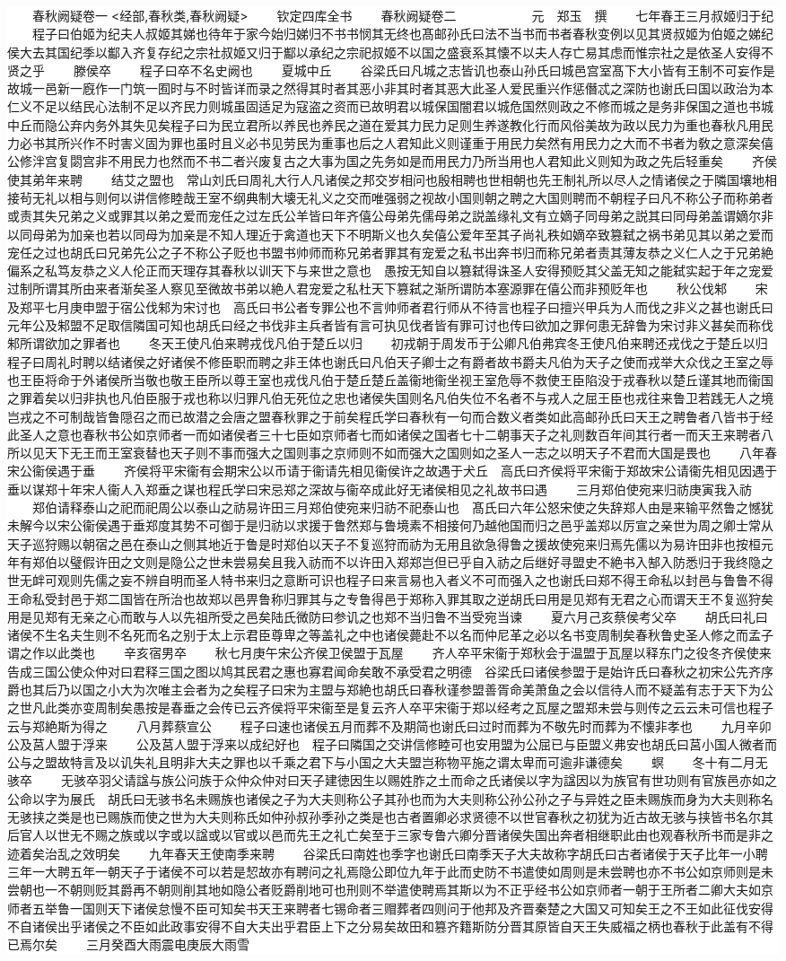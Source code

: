 





　　春秋阙疑卷一
<经部,春秋类,春秋阙疑>
　　钦定四库全书
　　春秋阙疑卷二　　　　　　元　郑玉　撰
　　七年春王三月叔姬归于纪
　　程子曰伯姬为纪夫人叔姬其娣也待年于家今始归娣归不书书悯其无终也髙邮孙氏曰法不当书而书者春秋变例以见其贤叔姬为伯姬之娣纪侯大去其国纪季以酅入齐复存纪之宗社叔姬又归于酅以承纪之宗祀叔姬不以国之盛衰系其懐不以夫人存亡易其虑而惟宗社之是依圣人安得不贤之乎
　　滕侯卒
　　程子曰卒不名史阙也
　　夏城中丘
　　谷梁氏曰凡城之志皆讥也泰山孙氏曰城邑宫室髙下大小皆有王制不可妄作是故城一邑新一廐作一门筑一囿时与不时皆详而录之然得其时者其恶小非其时者其恶大此圣人爱民重兴作惩僭忒之深防也谢氏曰国以政治为本仁义不足以结民心法制不足以齐民力则城虽固适足为寇盗之资而已故明君以城保国闇君以城危国然则政之不修而城之是务非保国之道也书城中丘而隐公弃内务外其失见矣程子曰为民立君所以养民也养民之道在爱其力民力足则生养遂教化行而风俗美故为政以民力为重也春秋凡用民力必书其所兴作不时害义固为罪也虽时且义必书见劳民为重事也后之人君知此义则谨重于用民力矣然有用民力之大而不书者为敎之意深矣僖公修泮宫复閟宫非不用民力也然而不书二者兴废复古之大事为国之先务如是而用民力乃所当用也人君知此义则知为政之先后轻重矣
　　齐侯使其弟年来聘
　　结艾之盟也　常山刘氏曰周礼大行人凡诸侯之邦交岁相问也殷相聘也世相朝也先王制礼所以尽人之情诸侯之于隣国壤地相接茍无礼以相与则何以讲信修睦哉王室不纲典制大壊无礼义之交而唯强弱之视故小国则朝之聘之大国则聘而不朝程子曰凡不称公子而称弟者或责其失兄弟之义或罪其以弟之爱而宠任之过左氏公羊皆曰年齐僖公母弟先儒母弟之説盖缘礼文有立嫡子同母弟之説其曰同母弟盖谓嫡尔非以同母弟为加亲也若以同母为加亲是不知人理近于禽道也天下不明斯义也久矣僖公爱年至其子尚礼秩如嫡卒致篡弑之祸书弟见其以弟之爱而宠任之过也胡氏曰兄弟先公之子不称公子贬也书盟书帅师而称兄弟者罪其有宠爱之私书出奔书归而称兄弟者责其薄友恭之义仁人之于兄弟絶偏系之私笃友恭之义人伦正而天理存其春秋以训天下与来世之意也　愚按无知自以篡弑得诛圣人安得预贬其父盖无知之能弑实起于年之宠爱过制所谓其所由来者渐矣圣人察见至微故书弟以絶人君宠爱之私杜天下篡弑之渐所谓防本塞源罪在僖公而非预贬年也
　　秋公伐邾
　　宋及郑平七月庚申盟于宿公伐邾为宋讨也　高氏曰书公者专罪公也不言帅师者君行师从不待言也程子曰擅兴甲兵为人而伐之非义之甚也谢氏曰元年公及邾盟不足取信隣国可知也胡氏曰经之书伐非主兵者皆有言可执见伐者皆有罪可讨也传曰欲加之罪何患无辞鲁为宋讨非义甚矣而称伐邾所谓欲加之罪者也
　　冬天王使凡伯来聘戎伐凡伯于楚丘以归
　　初戎朝于周发币于公卿凡伯弗宾冬王使凡伯来聘还戎伐之于楚丘以归　程子曰周礼时聘以结诸侯之好诸侯不修臣职而聘之非王体也谢氏曰凡伯天子卿士之有爵者故书爵夫凡伯为天子之使而戎举大众伐之王室之辱也王臣将命于外诸侯所当敬也敬王臣所以尊王室也戎伐凡伯于楚丘楚丘盖衞地衞坐视王室危辱不救使王臣陷没于戎春秋以楚丘谨其地而衞国之罪着矣以归非执也凡伯臣服于戎也称以归罪凡伯无死位之忠也诸侯失国则名凡伯失位不名者不与戎人之屈王臣也戎往来鲁卫若践无人之境岂戎之不可制哉皆鲁隠召之而已故潜之会唐之盟春秋罪之于前矣程氏学曰春秋有一句而合数义者类如此高邮孙氏曰天王之聘鲁者八皆书于经此圣人之意也春秋书公如京师者一而如诸侯者三十七臣如京师者七而如诸侯之国者七十二朝事天子之礼则数百年间其行者一而天王来聘者八所以见天下无王而王室衰替也天子则不事而强大之国则事之京师则不如而强大之国则如之圣人一志之以明天子不君而大国是畏也
　　八年春宋公衞侯遇于垂
　　齐侯将平宋衞有会期宋公以币请于衞请先相见衞侯许之故遇于犬丘　高氏曰齐侯将平宋衞于郑故宋公请衞先相见因遇于垂以谋郑十年宋人衞人入郑垂之谋也程氏学曰宋忌郑之深故与衞卒成此好无诸侯相见之礼故书曰遇
　　三月郑伯使宛来归祊庚寅我入祊
　　郑伯请释泰山之祀而祀周公以泰山之祊易许田三月郑伯使宛来归祊不祀泰山也　髙氏曰六年公怒宋使之失辞郑人由是来输平然鲁之憾犹未解今以宋公衞侯遇于垂郑度其势不可御于是归祊以求援于鲁然郑与鲁境素不相接何乃越他国而归之邑乎盖郑以厉宣之亲世为周之卿士常从天子巡狩赐以朝宿之邑在泰山之侧其地近于鲁是时郑伯以天子不复巡狩而祊为无用且欲急得鲁之援故使宛来归焉先儒以为易许田非也按桓元年有郑伯以璧假许田之文则是隐公之世未尝易矣且我入祊而不以许田入郑郑岂但已乎自入祊之后继好寻盟史不絶书入郜入防悉归于我终隐之世无衅可观则先儒之妄不辨自明而圣人特书来归之意断可识也程子曰来言易也入者义不可而强入之也谢氏曰郑不得王命私以封邑与鲁鲁不得王命私受封邑于郑二国皆在所治也故郑以邑畀鲁称归罪其与之专鲁得邑于郑称入罪其取之逆胡氏曰用是见郑有无君之心而谓天王不复巡狩矣用是见郑有无亲之心而敢与人以先祖所受之邑矣陆氏微防曰参讥之也郑不当归鲁不当受宛当谏
　　夏六月己亥蔡侯考父卒
　　胡氏曰礼曰诸侯不生名夫生则不名死而名之别于太上示君臣尊卑之等盖礼之中也诸侯薨赴不以名而仲尼革之必以名书变周制矣春秋鲁史圣人修之而孟子谓之作以此类也
　　辛亥宿男卒
　　秋七月庚午宋公齐侯卫侯盟于瓦屋
　　齐人卒平宋衞于郑秋会于温盟于瓦屋以释东门之役冬齐侯使来告成三国公使众仲对曰君释三国之图以鸠其民君之惠也寡君闻命矣敢不承受君之明德　谷梁氏曰诸侯参盟于是始许氏曰春秋之初宋公先齐序爵也其后乃以国之小大为次唯主会者为之矣程子曰宋为主盟与郑絶也胡氏曰春秋谨参盟善胥命美萧鱼之会以信待人而不疑盖有志于天下为公之世凡此类亦变周制矣愚按是春垂之会传已云齐侯将平宋衞至是复云齐人卒平宋衞于郑以经考之瓦屋之盟郑未尝与则传之云云未可信也程子云与郑絶斯为得之
　　八月葬蔡宣公
　　程子曰速也诸侯五月而葬不及期简也谢氏曰过时而葬为不敬先时而葬为不懐非孝也
　　九月辛卯公及莒人盟于浮来
　　公及莒人盟于浮来以成纪好也　程子曰隣国之交讲信修睦可也安用盟为公屈已与臣盟义弗安也胡氏曰莒小国人微者而公与之盟故特言及以讥失礼且明非大夫之罪也以千乘之君下与小国之大夫盟岂称物平施之谓太卑而可逾非谦德矣
　　螟
　　冬十有二月无骇卒
　　无骇卒羽父请諡与族公问族于众仲众仲对曰天子建徳因生以赐姓胙之土而命之氏诸侯以字为諡因以为族官有世功则有官族邑亦如之公命以字为展氏　胡氏曰无骇书名未赐族也诸侯之子为大夫则称公子其孙也而为大夫则称公孙公孙之子与异姓之臣未赐族而身为大夫则称名无骇挟之类是也已赐族而使之世为大夫则称氏如仲孙叔孙季孙之类是也古者置卿必求贤德不以世官春秋之初犹为近古故无骇与挟皆书名尔其后官人以世无不赐之族或以字或以諡或以官或以邑而先王之礼亡矣至于三家专鲁六卿分晋诸侯失国出奔者相继职此由也观春秋所书而是非之迹着矣治乱之效明矣
　　九年春天王使南季来聘
　　谷梁氏曰南姓也季字也谢氏曰南季天子大夫故称字胡氏曰古者诸侯于天子比年一小聘三年一大聘五年一朝天子于诸侯不可以若是恝故亦有聘问之礼焉隐公即位九年于此而史防不书遣使如周则是未尝聘也亦不书公如京师则是未尝朝也一不朝则贬其爵再不朝则削其地如隐公者贬爵削地可也刑则不举遣使聘焉其斯以为不正乎经书公如京师者一朝于王所者二卿大夫如京师者五举鲁一国则天下诸侯怠慢不臣可知矣书天王来聘者七锡命者三赗葬者四则问于他邦及齐晋秦楚之大国又可知矣王之不王如此征伐安得不自诸侯出乎诸侯之不臣如此政事安得不自大夫出乎君臣上下之分易矣故田和篡齐籍斯防分晋其原皆自天王失威福之柄也春秋于此盖有不得已焉尔矣
　　三月癸酉大雨震电庚辰大雨雪